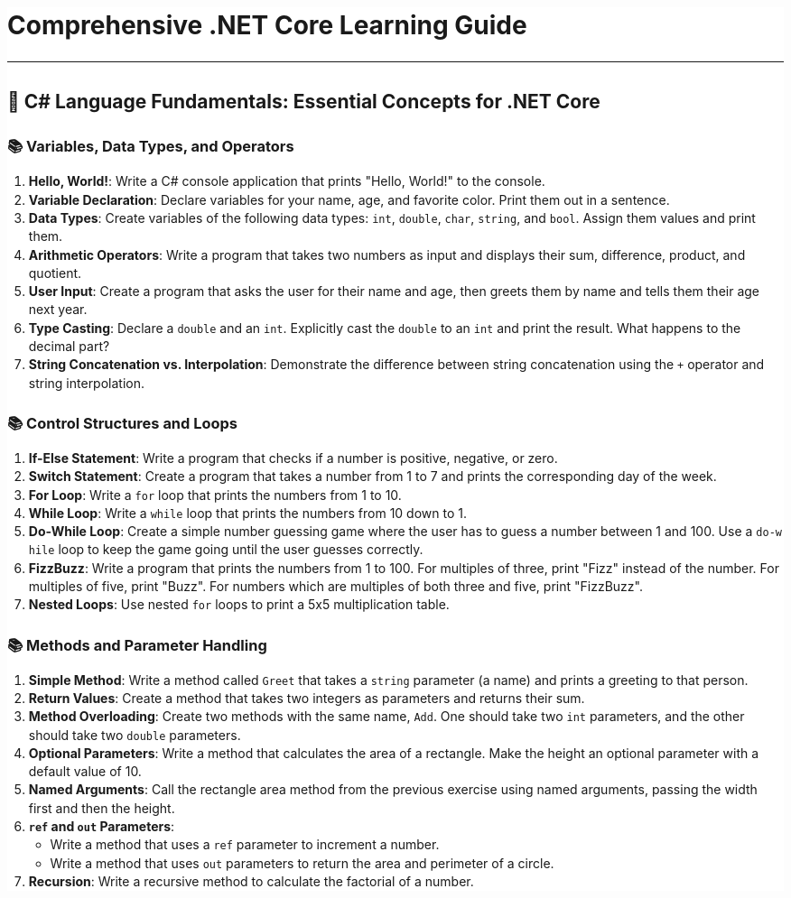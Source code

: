 # Comprehensive .NET Core Learning Guide

---

## 📝 C# Language Fundamentals: Essential Concepts for .NET Core

### 📚 Variables, Data Types, and Operators

1.  **Hello, World!**: Write a C# console application that prints "Hello, World!" to the console.
2.  **Variable Declaration**: Declare variables for your name, age, and favorite color. Print them out in a sentence.
3.  **Data Types**: Create variables of the following data types: `int`, `double`, `char`, `string`, and `bool`. Assign them values and print them.
4.  **Arithmetic Operators**: Write a program that takes two numbers as input and displays their sum, difference, product, and quotient.
5.  **User Input**: Create a program that asks the user for their name and age, then greets them by name and tells them their age next year.
6.  **Type Casting**: Declare a `double` and an `int`. Explicitly cast the `double` to an `int` and print the result. What happens to the decimal part?
7.  **String Concatenation vs. Interpolation**: Demonstrate the difference between string concatenation using the `+` operator and string interpolation.

### 📚 Control Structures and Loops

1.  **If-Else Statement**: Write a program that checks if a number is positive, negative, or zero.
2.  **Switch Statement**: Create a program that takes a number from 1 to 7 and prints the corresponding day of the week.
3.  **For Loop**: Write a `for` loop that prints the numbers from 1 to 10.
4.  **While Loop**: Write a `while` loop that prints the numbers from 10 down to 1.
5.  **Do-While Loop**: Create a simple number guessing game where the user has to guess a number between 1 and 100. Use a `do-while` loop to keep the game going until the user guesses correctly.
6.  **FizzBuzz**: Write a program that prints the numbers from 1 to 100. For multiples of three, print "Fizz" instead of the number. For multiples of five, print "Buzz". For numbers which are multiples of both three and five, print "FizzBuzz".
7.  **Nested Loops**: Use nested `for` loops to print a 5x5 multiplication table.

### 📚 Methods and Parameter Handling

1.  **Simple Method**: Write a method called `Greet` that takes a `string` parameter (a name) and prints a greeting to that person.
2.  **Return Values**: Create a method that takes two integers as parameters and returns their sum.
3.  **Method Overloading**: Create two methods with the same name, `Add`. One should take two `int` parameters, and the other should take two `double` parameters.
4.  **Optional Parameters**: Write a method that calculates the area of a rectangle. Make the height an optional parameter with a default value of 10.
5.  **Named Arguments**: Call the rectangle area method from the previous exercise using named arguments, passing the width first and then the height.
6.  **`ref` and `out` Parameters**:
    *   Write a method that uses a `ref` parameter to increment a number.
    *   Write a method that uses `out` parameters to return the area and perimeter of a circle.
7.  **Recursion**: Write a recursive method to calculate the factorial of a number.
